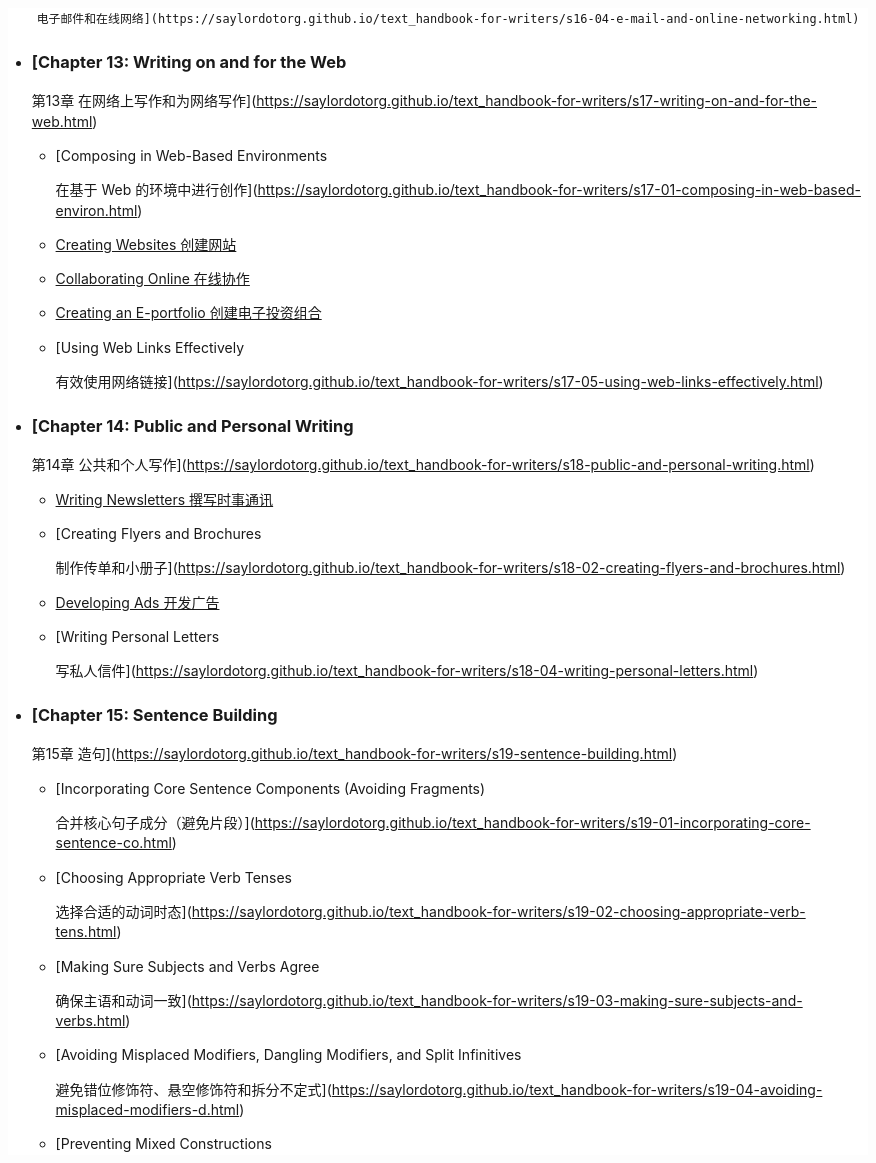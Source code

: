         电子邮件和在线网络](https://saylordotorg.github.io/text_handbook-for-writers/s16-04-e-mail-and-online-networking.html)
-   ### [Chapter 13: Writing on and for the Web  
    
    第13章 在网络上写作和为网络写作](https://saylordotorg.github.io/text_handbook-for-writers/s17-writing-on-and-for-the-web.html)
    
    -   [Composing in Web-Based Environments  
        
        在基于 Web 的环境中进行创作](https://saylordotorg.github.io/text_handbook-for-writers/s17-01-composing-in-web-based-environ.html)
    -   [Creating Websites 创建网站](https://saylordotorg.github.io/text_handbook-for-writers/s17-02-creating-websites.html)
    -   [Collaborating Online 在线协作](https://saylordotorg.github.io/text_handbook-for-writers/s17-03-collaborating-online.html)
    -   [Creating an E-portfolio 创建电子投资组合](https://saylordotorg.github.io/text_handbook-for-writers/s17-04-creating-an-e-portfolio.html)
    -   [Using Web Links Effectively  
        
        有效使用网络链接](https://saylordotorg.github.io/text_handbook-for-writers/s17-05-using-web-links-effectively.html)
-   ### [Chapter 14: Public and Personal Writing  
    
    第14章 公共和个人写作](https://saylordotorg.github.io/text_handbook-for-writers/s18-public-and-personal-writing.html)
    
    -   [Writing Newsletters 撰写时事通讯](https://saylordotorg.github.io/text_handbook-for-writers/s18-01-writing-newsletters.html)
    -   [Creating Flyers and Brochures  
        
        制作传单和小册子](https://saylordotorg.github.io/text_handbook-for-writers/s18-02-creating-flyers-and-brochures.html)
    -   [Developing Ads 开发广告](https://saylordotorg.github.io/text_handbook-for-writers/s18-03-developing-ads.html)
    -   [Writing Personal Letters  
        
        写私人信件](https://saylordotorg.github.io/text_handbook-for-writers/s18-04-writing-personal-letters.html)
-   ### [Chapter 15: Sentence Building  
    
    第15章 造句](https://saylordotorg.github.io/text_handbook-for-writers/s19-sentence-building.html)
    
    -   [Incorporating Core Sentence Components (Avoiding Fragments)  
        
        合并核心句子成分（避免片段）](https://saylordotorg.github.io/text_handbook-for-writers/s19-01-incorporating-core-sentence-co.html)
    -   [Choosing Appropriate Verb Tenses  
        
        选择合适的动词时态](https://saylordotorg.github.io/text_handbook-for-writers/s19-02-choosing-appropriate-verb-tens.html)
    -   [Making Sure Subjects and Verbs Agree  
        
        确保主语和动词一致](https://saylordotorg.github.io/text_handbook-for-writers/s19-03-making-sure-subjects-and-verbs.html)
    -   [Avoiding Misplaced Modifiers, Dangling Modifiers, and Split Infinitives  
        
        避免错位修饰符、悬空修饰符和拆分不定式](https://saylordotorg.github.io/text_handbook-for-writers/s19-04-avoiding-misplaced-modifiers-d.html)
    -   [Preventing Mixed Constructions  
        